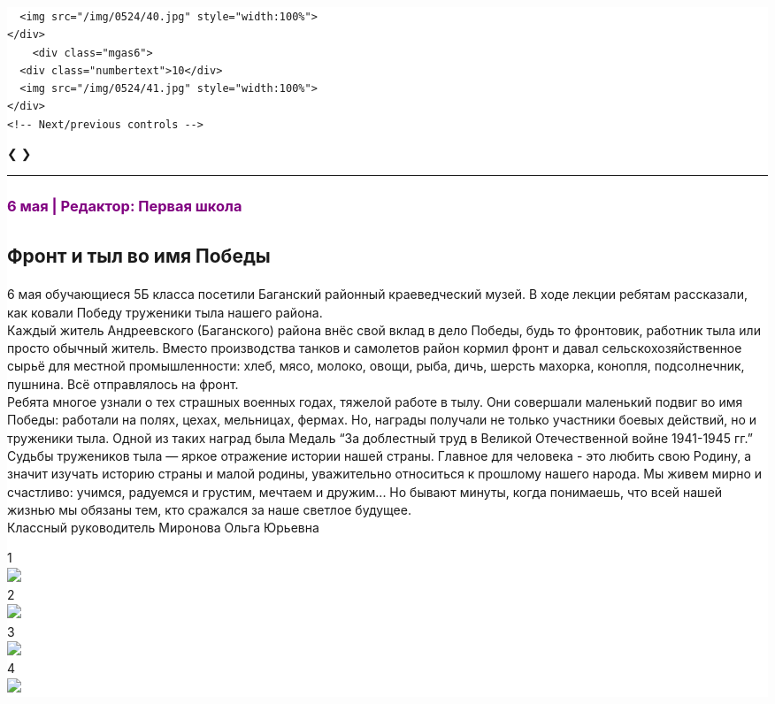       <img src="/img/0524/40.jpg" style="width:100%">
    </div>
        <div class="mgas6">
      <div class="numbertext">10</div>
      <img src="/img/0524/41.jpg" style="width:100%">
    </div>
    <!-- Next/previous controls -->
  <a class="prev" style="text-decoration:none" onclick="ps(-1, 5)">❮</a>
  <a class="nextb" style="text-decoration:none" onclick="ps(1, 5)">❯</a>
  </div>
</div>
<hr>
<h3 class="da" style="color:purple" id="d4">6 мая | Редактор: Первая школа</h3><h2>Фронт и тыл во имя Победы</h2>
<p>6 мая обучающиеся 5Б класса посетили Баганский районный краеведческий музей. В ходе лекции ребятам рассказали, как ковали Победу труженики тыла нашего района.<br>
Каждый житель Андреевского (Баганского) района внёс свой вклад в дело Победы, будь то фронтовик, работник тыла или просто обычный житель. Вместо производства танков и самолетов район кормил фронт и давал сельскохозяйственное сырьё для местной промышленности: хлеб, мясо, молоко, овощи, рыба, дичь, шерсть махорка, конопля, подсолнечник, пушнина. Всё отправлялось на фронт.<br>
Ребята многое узнали о тех страшных военных годах, тяжелой работе в тылу. Они совершали маленький подвиг во имя Победы: работали на полях, цехах, мельницах, фермах. Но, награды получали не только участники боевых действий, но и труженики тыла. Одной из таких наград была Медаль “За доблестный труд в Великой Отечественной войне 1941-1945 гг.”<br>
Судьбы тружеников тыла — яркое отражение истории нашей страны. Главное для человека - это любить свою Родину, а значит изучать историю страны и малой родины, уважительно относиться к прошлому нашего народа. Мы живем мирно и счастливо: учимся, радуемся и грустим, мечтаем и дружим... Но бывают минуты, когда понимаешь, что всей нашей жизнью мы обязаны тем, кто сражался за наше светлое будущее.<br>
Классный руководитель Миронова Ольга Юрьевна</p>
<div class="slideshow-container">
  <div class="gal7" id="gb">
  <div class="numbertext">1</div>
    <img src="/img/0524/42.jpg" onclick="om(7);">
  </div>

  <div class="gal7" id="gb">
  <div class="numbertext">2</div>
    <img src="/img/0524/43.jpg" onclick="om(7);">
  </div>
  <div class="gal7" id="gb">
  <div class="numbertext">3</div>
    <img src="/img/0524/44.jpg" onclick="om(7);">
  </div>

  <div class="gal7" id="gb">
  <div class="numbertext">4</div>
    <img src="/img/0524/45.jpg" onclick="om(7);">
  </div>
